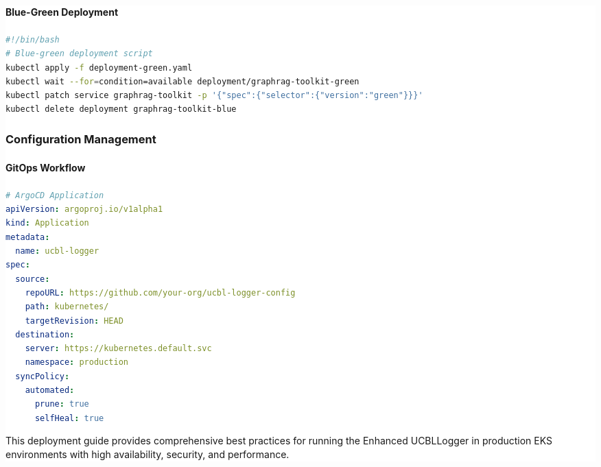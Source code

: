 #### Blue-Green Deployment

```bash
#!/bin/bash
# Blue-green deployment script
kubectl apply -f deployment-green.yaml
kubectl wait --for=condition=available deployment/graphrag-toolkit-green
kubectl patch service graphrag-toolkit -p '{"spec":{"selector":{"version":"green"}}}'
kubectl delete deployment graphrag-toolkit-blue
```

### Configuration Management

#### GitOps Workflow

```yaml
# ArgoCD Application
apiVersion: argoproj.io/v1alpha1
kind: Application
metadata:
  name: ucbl-logger
spec:
  source:
    repoURL: https://github.com/your-org/ucbl-logger-config
    path: kubernetes/
    targetRevision: HEAD
  destination:
    server: https://kubernetes.default.svc
    namespace: production
  syncPolicy:
    automated:
      prune: true
      selfHeal: true
```

This deployment guide provides comprehensive best practices for running the Enhanced UCBLLogger in production EKS environments with high availability, security, and performance.